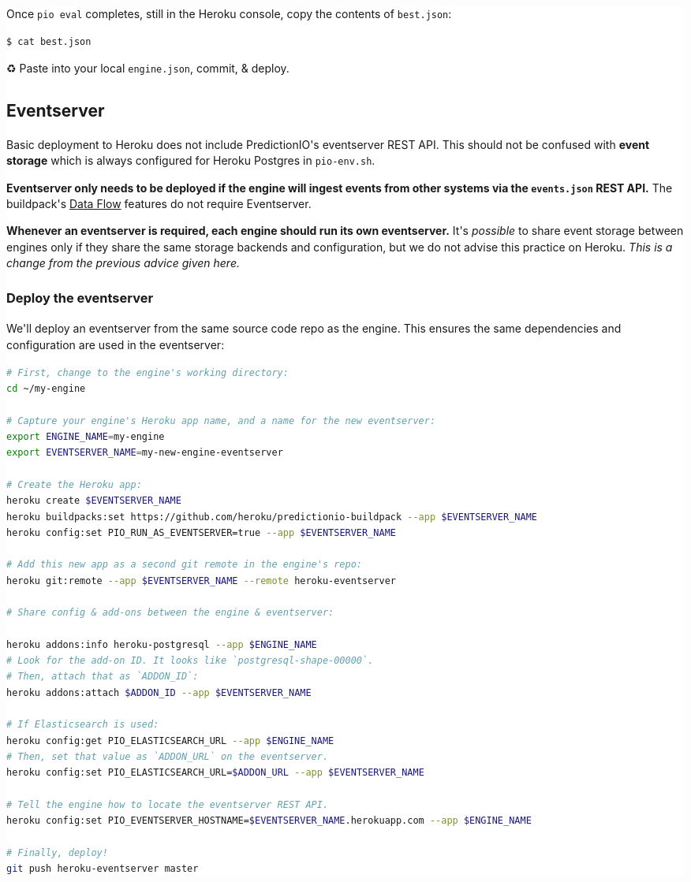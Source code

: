 Once `pio eval` completes, still in the Heroku console, copy the contents of `best.json`:

```bash
$ cat best.json
```

♻️ Paste into your local `engine.json`, commit, & deploy.


## Eventserver

Basic deployment to Heroku does not include PredictionIO's eventserver REST API. This should not be confused with **event storage** which is always configured for Heroku Postgres in `pio-env.sh`.

**Eventserver only needs to be deployed if the engine will ingest events from other systems via the `events.json` REST API.** The buildpack's [Data Flow](DATA.md) features do not require Eventserver.

**Whenever an eventserver is required, each engine should run its own eventserver.** It's *possible* to share event storage between engines only if they share the same storage backends and configuration, but we do not advise this practice on Heroku. *This is a change from the previous advice given here.*

### Deploy the eventserver

We'll deploy an eventserver from the same source code repo as the engine. This ensures the same dependencies and configuration are used in the eventserver:

```bash
# First, change to the engine's working directory:
cd ~/my-engine

# Capture your engine's Heroku app name, and a name for the new eventserver:
export ENGINE_NAME=my-engine
export EVENTSERVER_NAME=my-new-engine-eventserver

# Create the Heroku app:
heroku create $EVENTSERVER_NAME
heroku buildpacks:set https://github.com/heroku/predictionio-buildpack --app $EVENTSERVER_NAME
heroku config:set PIO_RUN_AS_EVENTSERVER=true --app $EVENTSERVER_NAME

# Add this new app as a second git remote in the engine's repo:
heroku git:remote --app $EVENTSERVER_NAME --remote heroku-eventserver

# Share config & add-ons between the engine & eventserver:

heroku addons:info heroku-postgresql --app $ENGINE_NAME
# Look for the add-on ID. It looks like `postgresql-shape-00000`.
# Then, attach that as `ADDON_ID`:
heroku addons:attach $ADDON_ID --app $EVENTSERVER_NAME

# If Elasticsearch is used:
heroku config:get PIO_ELASTICSEARCH_URL --app $ENGINE_NAME
# Then, set that value as `ADDON_URL` on the eventserver.
heroku config:set PIO_ELASTICSEARCH_URL=$ADDON_URL --app $EVENTSERVER_NAME

# Tell the engine how to locate the eventserver REST API.
heroku config:set PIO_EVENTSERVER_HOSTNAME=$EVENTSERVER_NAME.herokuapp.com --app $ENGINE_NAME

# Finally, deploy!
git push heroku-eventserver master
```
